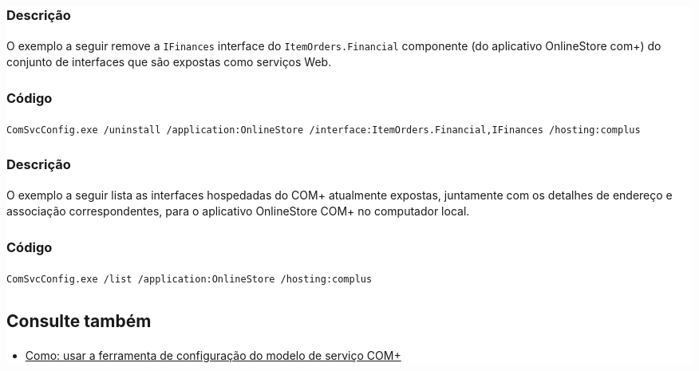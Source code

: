 ### <a name="description"></a>Descrição  

 O exemplo a seguir remove a `IFinances` interface do `ItemOrders.Financial` componente (do aplicativo OnlineStore com+) do conjunto de interfaces que são expostas como serviços Web.  
  
### <a name="code"></a>Código  
  
```console  
ComSvcConfig.exe /uninstall /application:OnlineStore /interface:ItemOrders.Financial,IFinances /hosting:complus  
```  
  
### <a name="description"></a>Descrição  

 O exemplo a seguir lista as interfaces hospedadas do COM+ atualmente expostas, juntamente com os detalhes de endereço e associação correspondentes, para o aplicativo OnlineStore COM+ no computador local.  
  
### <a name="code"></a>Código  
  
```console  
ComSvcConfig.exe /list /application:OnlineStore /hosting:complus  
```  
  
## <a name="see-also"></a>Consulte também

- [Como: usar a ferramenta de configuração do modelo de serviço COM+](./feature-details/how-to-use-the-com-service-model-configuration-tool.md)
